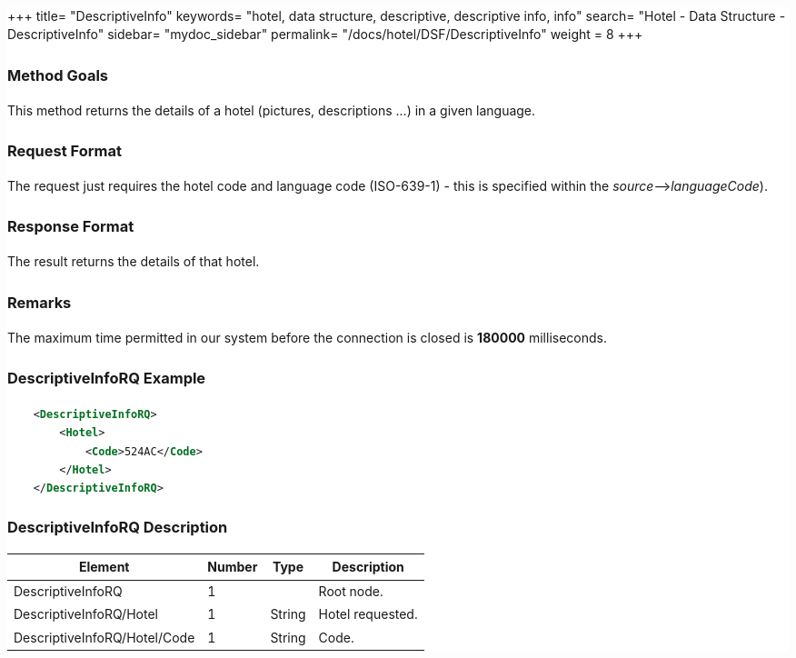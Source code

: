 +++
title= "DescriptiveInfo"
keywords= "hotel, data structure, descriptive, descriptive info, info"
search= "Hotel - Data Structure - DescriptiveInfo"
sidebar= "mydoc_sidebar"
permalink= "/docs/hotel/DSF/DescriptiveInfo"
weight = 8
+++



### Method Goals


This method returns the details of a hotel (pictures, descriptions ...)
in a given language.



### Request Format


The request just requires the hotel code and language code (ISO-639-1) - this is specified within the *source*--\>*languageCode*).



### Response Format


The result returns the details of that hotel.



### Remarks


The maximum time permitted in our system before the connection is closed
is **180000** milliseconds.



### DescriptiveInfoRQ Example


~~~xml
    <DescriptiveInfoRQ>
        <Hotel>
            <Code>524AC</Code>
        </Hotel>
    </DescriptiveInfoRQ>
~~~


### DescriptiveInfoRQ Description



| **Element**				| **Number**	| **Type**	| **Description**				|
| ------------------------------------- | ------------- | ------------- | --------------------------------------------- |
| DescriptiveInfoRQ			| 1          	|		| Root node.					|
| DescriptiveInfoRQ/Hotel		| 1    		| String	| Hotel requested.				|
| DescriptiveInfoRQ/Hotel/Code		| 1    		| String	| Code.						|
